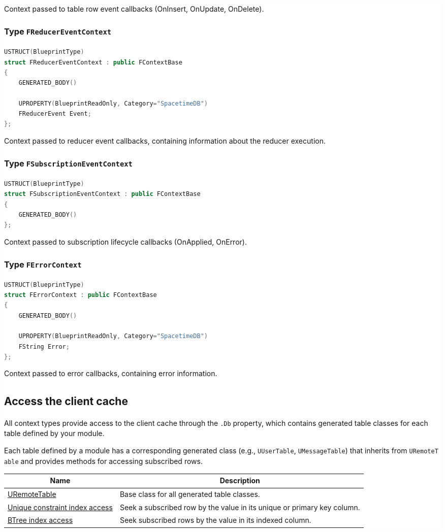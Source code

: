 Context passed to table row event callbacks (OnInsert, OnUpdate, OnDelete).

### Type `FReducerEventContext`

```cpp
USTRUCT(BlueprintType)
struct FReducerEventContext : public FContextBase
{
    GENERATED_BODY()

    UPROPERTY(BlueprintReadOnly, Category="SpacetimeDB")
    FReducerEvent Event;
};
```

Context passed to reducer event callbacks, containing information about the reducer execution.

### Type `FSubscriptionEventContext`

```cpp
USTRUCT(BlueprintType)
struct FSubscriptionEventContext : public FContextBase
{
    GENERATED_BODY()
};
```

Context passed to subscription lifecycle callbacks (OnApplied, OnError).

### Type `FErrorContext`

```cpp
USTRUCT(BlueprintType)
struct FErrorContext : public FContextBase
{
    GENERATED_BODY()

    UPROPERTY(BlueprintReadOnly, Category="SpacetimeDB")
    FString Error;
};
```

Context passed to error callbacks, containing error information.

## Access the client cache

All context types provide access to the client cache through the `.Db` property, which contains generated table classes for each table defined by your module.

Each table defined by a module has a corresponding generated class (e.g., `UUserTable`, `UMessageTable`) that inherits from `URemoteTable` and provides methods for accessing subscribed rows.

| Name                                                              | Description                                                             |
| ----------------------------------------------------------------- | ----------------------------------------------------------------------- |
| [URemoteTable](#type-uremotetable)                                | Base class for all generated table classes.                             |
| [Unique constraint index access](#unique-constraint-index-access) | Seek a subscribed row by the value in its unique or primary key column. |
| [BTree index access](#btree-index-access)                         | Seek subscribed rows by the value in its indexed column.                |
